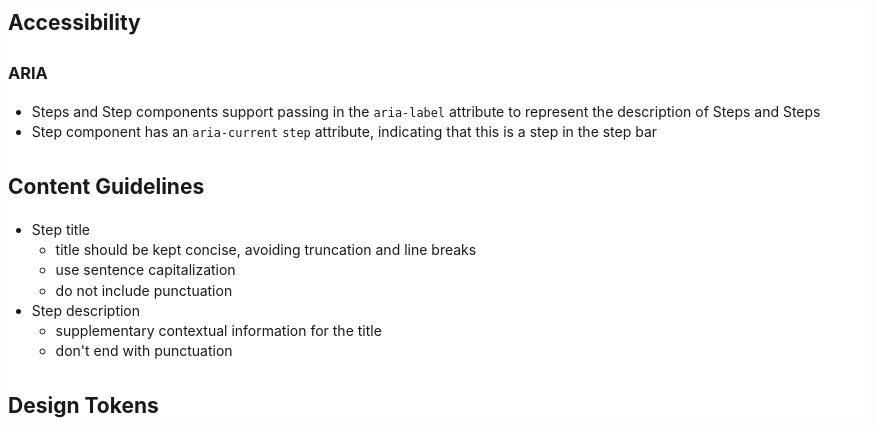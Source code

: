 ## Accessibility

### ARIA

- Steps and Step components support passing in the `aria-label` attribute to represent the description of Steps and Steps
- Step component has an `aria-current` `step` attribute, indicating that this is a step in the step bar

## Content Guidelines
- Step title
  - title should be kept concise, avoiding truncation and line breaks
  - use sentence capitalization
  - do not include punctuation
- Step description
  - supplementary contextual information for the title
  - don't end with punctuation

## Design Tokens

<DesignToken/>
